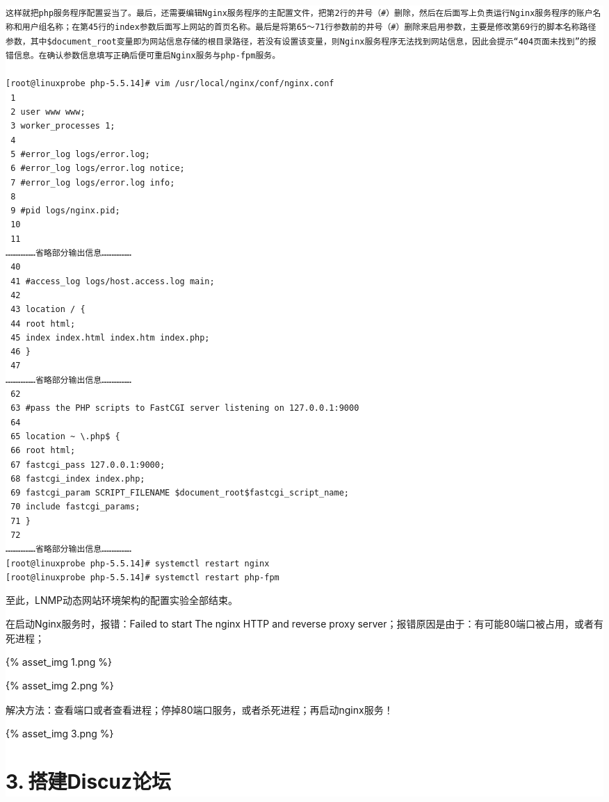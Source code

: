 	这样就把php服务程序配置妥当了。最后，还需要编辑Nginx服务程序的主配置文件，把第2行的井号（#）删除，然后在后面写上负责运行Nginx服务程序的账户名称和用户组名称；在第45行的index参数后面写上网站的首页名称。最后是将第65～71行参数前的井号（#）删除来启用参数，主要是修改第69行的脚本名称路径参数，其中$document_root变量即为网站信息存储的根目录路径，若没有设置该变量，则Nginx服务程序无法找到网站信息，因此会提示“404页面未找到”的报错信息。在确认参数信息填写正确后便可重启Nginx服务与php-fpm服务。
	
	[root@linuxprobe php-5.5.14]# vim /usr/local/nginx/conf/nginx.conf
	 1 
	 2 user www www;
	 3 worker_processes 1;
	 4 
	 5 #error_log logs/error.log;
	 6 #error_log logs/error.log notice;
	 7 #error_log logs/error.log info;
	 8 
	 9 #pid logs/nginx.pid;
	 10 
	 11 
	………………省略部分输出信息………………
	 40 
	 41 #access_log logs/host.access.log main;
	 42 
	 43 location / {
	 44 root html;
	 45 index index.html index.htm index.php;
	 46 }
	 47 
	………………省略部分输出信息………………
	 62 
	 63 #pass the PHP scripts to FastCGI server listening on 127.0.0.1:9000
	 64 
	 65 location ~ \.php$ {
	 66 root html;
	 67 fastcgi_pass 127.0.0.1:9000;
	 68 fastcgi_index index.php;
	 69 fastcgi_param SCRIPT_FILENAME $document_root$fastcgi_script_name;
	 70 include fastcgi_params;
	 71 }
	 72 
	………………省略部分输出信息………………
	[root@linuxprobe php-5.5.14]# systemctl restart nginx
	[root@linuxprobe php-5.5.14]# systemctl restart php-fpm

至此，LNMP动态网站环境架构的配置实验全部结束。

在启动Nginx服务时，报错：Failed to start The nginx HTTP and reverse proxy server；报错原因是由于：有可能80端口被占用，或者有死进程；

{% asset_img 1.png %}

{% asset_img 2.png %}

解决方法：查看端口或者查看进程；停掉80端口服务，或者杀死进程；再启动nginx服务！

{% asset_img 3.png %}

# 3. 搭建Discuz论坛

